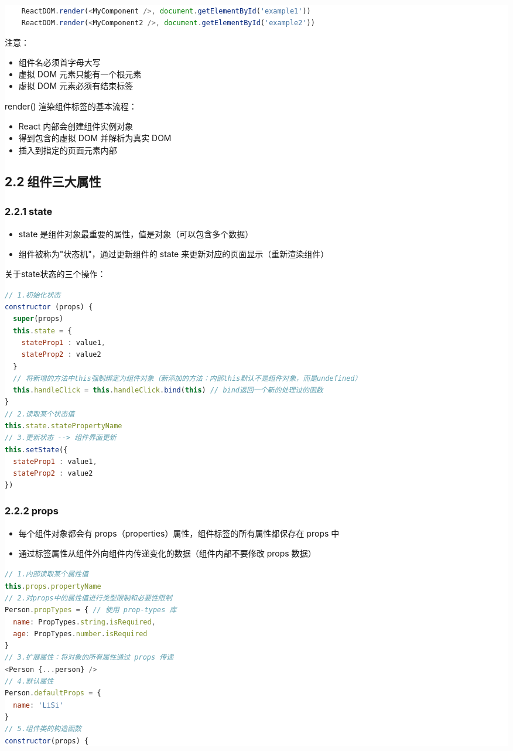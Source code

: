 ```js
    ReactDOM.render(<MyComponent />, document.getElementById('example1'))
    ReactDOM.render(<MyComponent2 />, document.getElementById('example2'))
```

注意：
* 组件名必须首字母大写
* 虚拟 DOM 元素只能有一个根元素
* 虚拟 DOM 元素必须有结束标签

render() 渲染组件标签的基本流程：
* React 内部会创建组件实例对象
* 得到包含的虚拟 DOM 并解析为真实 DOM
* 插入到指定的页面元素内部

## 2.2 组件三大属性

### 2.2.1 state

* state 是组件对象最重要的属性，值是对象（可以包含多个数据）

* 组件被称为"状态机"，通过更新组件的 state 来更新对应的页面显示（重新渲染组件）

关于state状态的三个操作：

```js
// 1.初始化状态
constructor (props) {
  super(props)
  this.state = {
    stateProp1 : value1,
    stateProp2 : value2
  }
  // 将新增的方法中this强制绑定为组件对象（新添加的方法：内部this默认不是组件对象，而是undefined）
  this.handleClick = this.handleClick.bind(this) // bind返回一个新的处理过的函数
}
// 2.读取某个状态值
this.state.statePropertyName
// 3.更新状态 --> 组件界面更新
this.setState({
  stateProp1 : value1,
  stateProp2 : value2
})
```

### 2.2.2 props

* 每个组件对象都会有 props（properties）属性，组件标签的所有属性都保存在 props 中

* 通过标签属性从组件外向组件内传递变化的数据（组件内部不要修改 props 数据）

```js
// 1.内部读取某个属性值
this.props.propertyName
// 2.对props中的属性值进行类型限制和必要性限制
Person.propTypes = { // 使用 prop-types 库
  name: PropTypes.string.isRequired,
  age: PropTypes.number.isRequired
}
// 3.扩展属性：将对象的所有属性通过 props 传递
<Person {...person} />
// 4.默认属性
Person.defaultProps = {
  name: 'LiSi'
}
// 5.组件类的构造函数
constructor(props) {
```